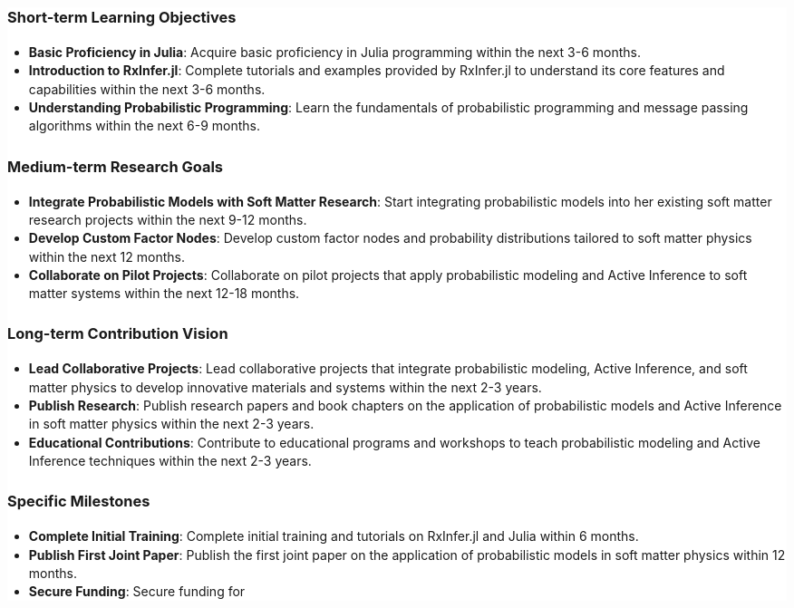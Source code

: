 ### Short-term Learning Objectives
- **Basic Proficiency in Julia**: Acquire basic proficiency in Julia programming within the next 3-6 months.
- **Introduction to RxInfer.jl**: Complete tutorials and examples provided by RxInfer.jl to understand its core features and capabilities within the next 3-6 months.
- **Understanding Probabilistic Programming**: Learn the fundamentals of probabilistic programming and message passing algorithms within the next 6-9 months.

### Medium-term Research Goals
- **Integrate Probabilistic Models with Soft Matter Research**: Start integrating probabilistic models into her existing soft matter research projects within the next 9-12 months.
- **Develop Custom Factor Nodes**: Develop custom factor nodes and probability distributions tailored to soft matter physics within the next 12 months.
- **Collaborate on Pilot Projects**: Collaborate on pilot projects that apply probabilistic modeling and Active Inference to soft matter systems within the next 12-18 months.

### Long-term Contribution Vision
- **Lead Collaborative Projects**: Lead collaborative projects that integrate probabilistic modeling, Active Inference, and soft matter physics to develop innovative materials and systems within the next 2-3 years.
- **Publish Research**: Publish research papers and book chapters on the application of probabilistic models and Active Inference in soft matter physics within the next 2-3 years.
- **Educational Contributions**: Contribute to educational programs and workshops to teach probabilistic modeling and Active Inference techniques within the next 2-3 years.

### Specific Milestones
- **Complete Initial Training**: Complete initial training and tutorials on RxInfer.jl and Julia within 6 months.
- **Publish First Joint Paper**: Publish the first joint paper on the application of probabilistic models in soft matter physics within 12 months.
- **Secure Funding**: Secure funding for